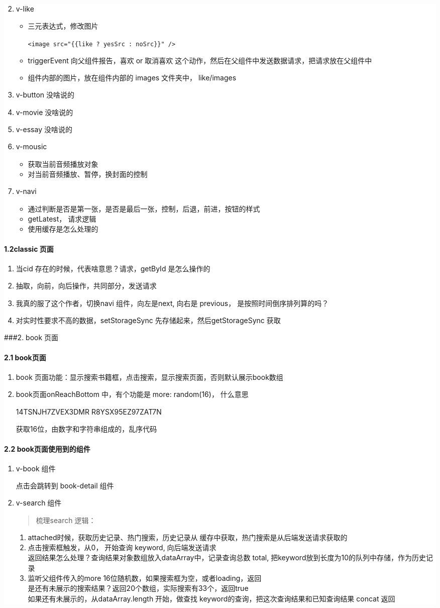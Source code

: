  	
 2. v-like
 	
 	+ 三元表达式，修改图片
 	
 		```
 		<image src="{{like ? yesSrc : noSrc}}" />
 		```
 	+ triggerEvent 向父组件报告，喜欢 or 取消喜欢 这个动作，然后在父组件中发送数据请求，把请求放在父组件中
 	+ 组件内部的图片，放在组件内部的 images 文件夹中， like/images
 	
 3. v-button 没啥说的
 4. v-movie 没啥说的
 5. v-essay 没啥说的
 6. v-mousic
 	
 	+ 获取当前音频播放对象
 	+ 对当前音频播放、暂停，换封面的控制
 		
 		
 7. v-navi
	
	+ 通过判断是否是第一张，是否是最后一张，控制，后退，前进，按钮的样式
	+ getLatest， 请求逻辑
	+ 使用缓存是怎么处理的
 		
 		 

####  1.2classic 页面

1. 当cid 存在的时候，代表啥意思？请求，getById 是怎么操作的  

2. 抽取，向前，向后操作，共同部分，发送请求

3. 我真的服了这个作者，切换navi 组件，向左是next, 向右是 previous， 是按照时间倒序排列算的吗？
4. 对实时性要求不高的数据，setStorageSync 先存储起来，然后getStorageSync 获取

###2. book 页面

####  2.1 book页面

1. book 页面功能：显示搜索书籍框，点击搜索，显示搜索页面，否则默认展示book数组

2. book页面onReachBottom 中，有个功能是 more: random(16)， 什么意思
	
	14TSNJH7ZVEX3DMR
	R8YSX95EZ97ZAT7N
	
	获取16位，由数字和字符串组成的，乱序代码

####  2.2 book页面使用到的组件

1. v-book 组件

	点击会跳转到 book-detail 组件

2. v-search 组件

	> 梳理search 逻辑：   
		
	1. attached时候，获取历史记录、热门搜索，历史记录从 缓存中获取，热门搜索是从后端发送请求获取的
	2. 点击搜索框触发，从0， 开始查询 keyword, 向后端发送请求  
	返回结果怎么处理？查询结果对象数组放入dataArray中，记录查询总数 total, 把keyword放到长度为10的队列中存储，作为历史记录  
	3. 监听父组件传入的more 16位随机数，如果搜索框为空，或者loading，返回  
	是还有未展示的搜索结果？返回20个数组，实际搜索有33个，返回true  
	如果还有未展示的，从dataArray.length 开始，做查找 keyword的查询，把这次查询结果和已知查询结果 concat 返回
